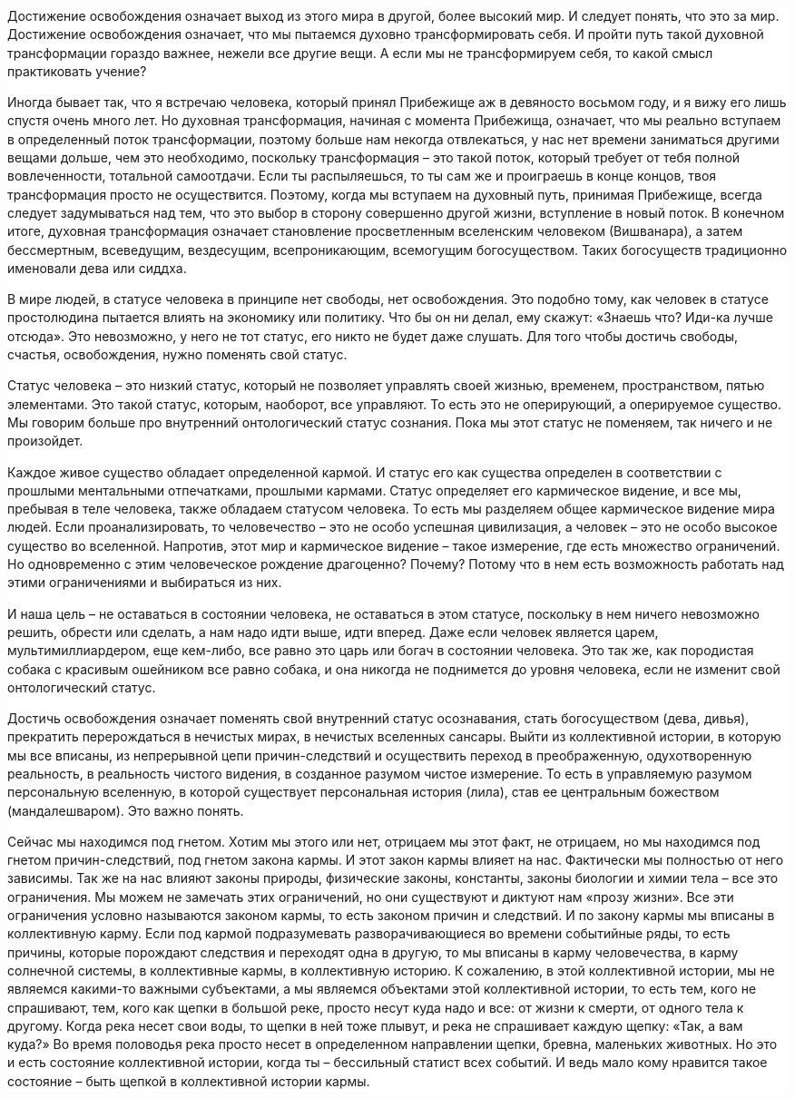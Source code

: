 Достижение освобождения означает выход из этого мира в другой, более высокий мир. И следует понять, что это за мир. Достижение освобождения означает, что мы пытаемся духовно трансформировать себя. И пройти путь такой духовной трансформации гораздо важнее, нежели все другие вещи. А если мы не трансформируем себя, то какой смысл практиковать учение? 

Иногда бывает так, что я встречаю человека, который принял Прибежище аж в девяносто восьмом году, и я вижу его лишь спустя очень много лет. Но духовная трансформация, начиная с момента Прибежища, означает, что мы реально вступаем в определенный поток трансформации, поэтому больше нам некогда отвлекаться, у нас нет времени заниматься другими вещами дольше, чем это необходимо, поскольку трансформация – это такой поток, который требует от тебя полной вовлеченности, тотальной самоотдачи. Если ты распыляешься, то ты сам же и проиграешь в конце концов, твоя трансформация просто не осуществится. Поэтому, когда мы вступаем на духовный путь, принимая Прибежище, всегда следует задумываться над тем, что это выбор в сторону совершенно другой жизни, вступление в новый поток. В конечном итоге, духовная трансформация означает становление просветленным вселенским человеком (Вишванара), а затем бессмертным, всеведущим, вездесущим, всепроникающим, всемогущим богосуществом. Таких богосуществ традиционно именовали дева или сиддха. 

В мире людей, в статусе человека в принципе нет свободы, нет освобождения. Это подобно тому, как человек в статусе простолюдина пытается влиять на экономику или политику. Что бы он ни делал, ему скажут: «Знаешь что? Иди-ка лучше отсюда». Это невозможно, у него не тот статус, его никто не будет даже слушать. Для того чтобы достичь свободы, счастья, освобождения, нужно поменять свой статус. 

Статус человека – это низкий статус, который не позволяет управлять своей жизнью, временем, пространством, пятью элементами. Это такой статус, которым, наоборот, все управляют. То есть это не оперирующий, а оперируемое существо. Мы говорим больше про внутренний онтологический статус сознания. Пока мы этот статус не поменяем, так ничего и не произойдет. 

Каждое живое существо обладает определенной кармой. И статус его как существа определен в соответствии с прошлыми ментальными отпечатками, прошлыми кармами. Статус определяет его кармическое видение, и все мы, пребывая в теле человека, также обладаем статусом человека. То есть мы разделяем общее кармическое видение мира людей. Если проанализировать, то человечество – это не особо успешная цивилизация, а человек – это не особо высокое существо во вселенной. Напротив, этот мир и кармическое видение – такое измерение, где есть множество ограничений. Но одновременно с этим человеческое рождение драгоценно? Почему? Потому что в нем есть возможность работать над этими ограничениями и выбираться из них. 

И наша цель – не оставаться в состоянии человека, не оставаться в этом статусе, поскольку в нем ничего невозможно решить, обрести или сделать, а нам надо идти выше, идти вперед. Даже если человек является царем, мультимиллиардером, еще кем-либо, все равно это царь или богач в состоянии человека. Это так же, как породистая собака с красивым ошейником все равно собака, и она никогда не поднимется до уровня человека, если не изменит свой онтологический статус. 

Достичь освобождения означает поменять свой внутренний статус осознавания, стать богосуществом (дева, дивья), прекратить перерождаться в нечистых мирах, в нечистых вселенных сансары. Выйти из коллективной истории, в которую мы все вписаны, из непрерывной цепи причин-следствий и осуществить переход в преображенную, одухотворенную реальность, в реальность чистого видения, в созданное разумом чистое измерение. То есть в управляемую разумом персональную вселенную, в которой существует персональная история (лила), став ее центральным божеством (мандалешваром). Это важно понять. 

Сейчас мы находимся под гнетом. Хотим мы этого или нет, отрицаем мы этот факт, не отрицаем, но мы находимся под гнетом причин-следствий, под гнетом закона кармы. И этот закон кармы влияет на нас. Фактически мы полностью от него зависимы. Так же на нас влияют законы природы, физические законы, константы, законы биологии и химии тела – все это ограничения. Мы можем не замечать этих ограничений, но они существуют и диктуют нам «прозу жизни». Все эти ограничения условно называются законом кармы, то есть законом причин и следствий. И по закону кармы мы вписаны в коллективную карму. Если под кармой подразумевать разворачивающиеся во времени событийные ряды, то есть причины, которые порождают следствия и переходят одна в другую, то мы вписаны в карму человечества, в карму солнечной системы, в коллективные кармы, в коллективную историю. К сожалению, в этой коллективной истории, мы не являемся какими-то важными субъектами, а мы являемся объектами этой коллективной истории, то есть тем, кого не спрашивают, тем, кого как щепки в большой реке, просто несут куда надо и все: от жизни к смерти, от одного тела к другому. Когда река несет свои воды, то щепки в ней тоже плывут, и река не спрашивает каждую щепку: «Так, а вам куда?» Во время половодья река просто несет в определенном направлении щепки, бревна, маленьких животных. Но это и есть состояние коллективной истории, когда ты – бессильный статист всех событий. И ведь мало кому нравится такое состояние – быть щепкой в коллективной истории кармы. 
